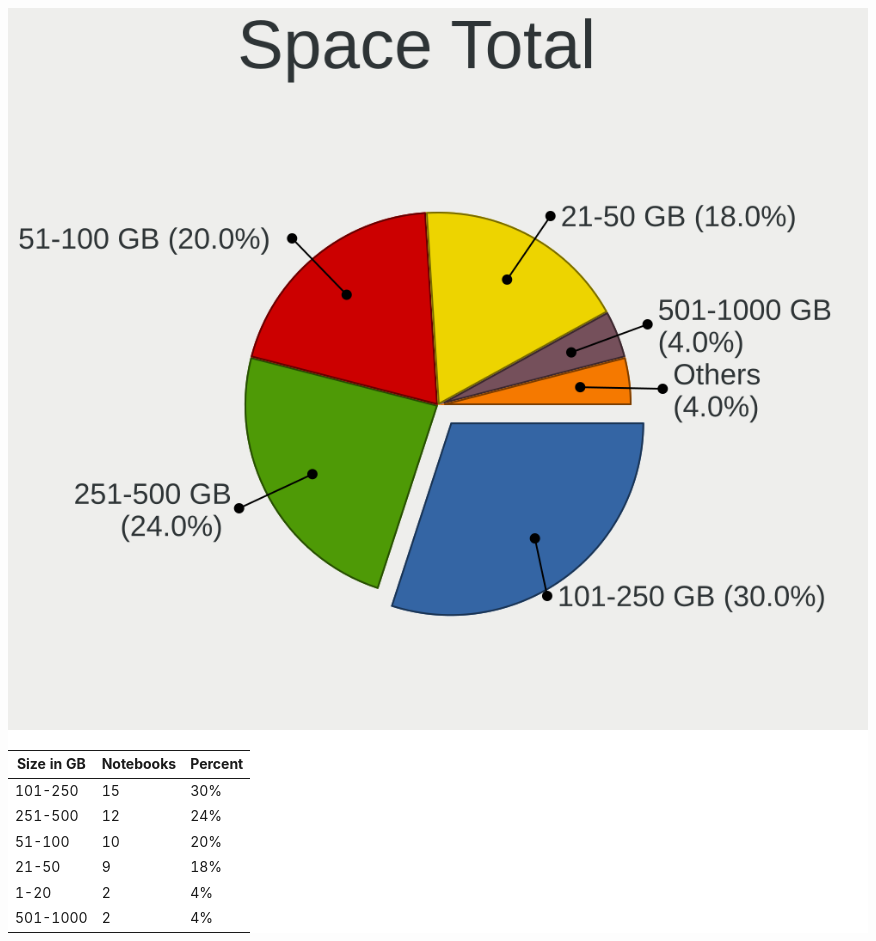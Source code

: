 ![Space Total](./images/pie_chart_bsd/drive_space_total.svg)


| Size in GB | Notebooks | Percent |
|------------|-----------|---------|
| 101-250    | 15        | 30%     |
| 251-500    | 12        | 24%     |
| 51-100     | 10        | 20%     |
| 21-50      | 9         | 18%     |
| 1-20       | 2         | 4%      |
| 501-1000   | 2         | 4%      |
